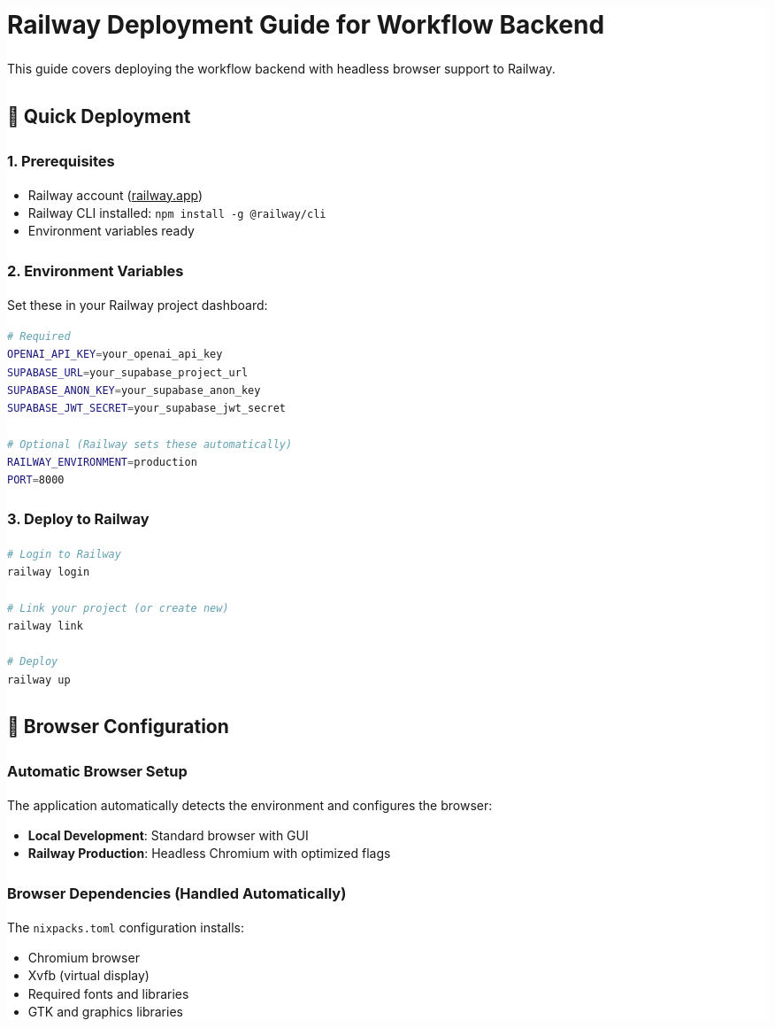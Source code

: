 # Railway Deployment Guide for Workflow Backend

This guide covers deploying the workflow backend with headless browser support to Railway.

## 🚀 Quick Deployment

### 1. Prerequisites
- Railway account ([railway.app](https://railway.app))
- Railway CLI installed: `npm install -g @railway/cli`
- Environment variables ready

### 2. Environment Variables
Set these in your Railway project dashboard:

```bash
# Required
OPENAI_API_KEY=your_openai_api_key
SUPABASE_URL=your_supabase_project_url
SUPABASE_ANON_KEY=your_supabase_anon_key
SUPABASE_JWT_SECRET=your_supabase_jwt_secret

# Optional (Railway sets these automatically)
RAILWAY_ENVIRONMENT=production
PORT=8000
```

### 3. Deploy to Railway

```bash
# Login to Railway
railway login

# Link your project (or create new)
railway link

# Deploy
railway up
```

## 🔧 Browser Configuration

### Automatic Browser Setup
The application automatically detects the environment and configures the browser:

- **Local Development**: Standard browser with GUI
- **Railway Production**: Headless Chromium with optimized flags

### Browser Dependencies (Handled Automatically)
The `nixpacks.toml` configuration installs:
- Chromium browser
- Xvfb (virtual display)
- Required fonts and libraries
- GTK and graphics libraries
